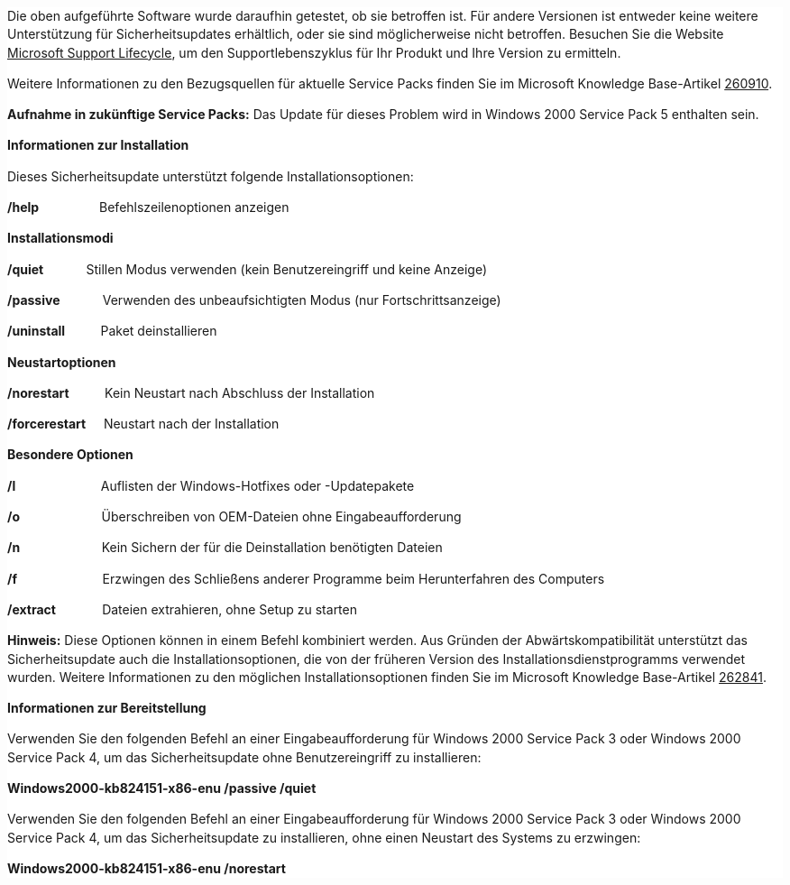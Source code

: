 Die oben aufgeführte Software wurde daraufhin getestet, ob sie betroffen ist. Für andere Versionen ist entweder keine weitere Unterstützung für Sicherheitsupdates erhältlich, oder sie sind möglicherweise nicht betroffen. Besuchen Sie die Website [Microsoft Support Lifecycle](http://go.microsoft.com/fwlink/?linkid=21742), um den Supportlebenszyklus für Ihr Produkt und Ihre Version zu ermitteln.

Weitere Informationen zu den Bezugsquellen für aktuelle Service Packs finden Sie im Microsoft Knowledge Base-Artikel [260910](http://support.microsoft.com/default.aspx?scid=kb;de;260910).

**Aufnahme in zukünftige Service Packs:**
Das Update für dieses Problem wird in Windows 2000 Service Pack 5 enthalten sein.

**Informationen zur Installation**

Dieses Sicherheitsupdate unterstützt folgende Installationsoptionen:

**/help**                 Befehlszeilenoptionen anzeigen

**Installationsmodi**

**/quiet**            Stillen Modus verwenden (kein Benutzereingriff und keine Anzeige)

**/passive**            Verwenden des unbeaufsichtigten Modus (nur Fortschrittsanzeige)

**/uninstall**          Paket deinstallieren

**Neustartoptionen**

**/norestart**          Kein Neustart nach Abschluss der Installation

**/forcerestart**     Neustart nach der Installation

**Besondere Optionen**

**/l**                        Auflisten der Windows-Hotfixes oder -Updatepakete

**/o**                       Überschreiben von OEM-Dateien ohne Eingabeaufforderung

**/n**                       Kein Sichern der für die Deinstallation benötigten Dateien

**/f**                        Erzwingen des Schließens anderer Programme beim Herunterfahren des Computers

**/extract**             Dateien extrahieren, ohne Setup zu starten

**Hinweis:** Diese Optionen können in einem Befehl kombiniert werden. Aus Gründen der Abwärtskompatibilität unterstützt das Sicherheitsupdate auch die Installationsoptionen, die von der früheren Version des Installationsdienstprogramms verwendet wurden. Weitere Informationen zu den möglichen Installationsoptionen finden Sie im Microsoft Knowledge Base-Artikel [262841](http://support.microsoft.com/default.aspx?scid=kb;de;262841).

**Informationen zur Bereitstellung**

Verwenden Sie den folgenden Befehl an einer Eingabeaufforderung für Windows 2000 Service Pack 3 oder Windows 2000 Service Pack 4, um das Sicherheitsupdate ohne Benutzereingriff zu installieren:

**Windows2000-kb824151-x86-enu /passive /quiet**

Verwenden Sie den folgenden Befehl an einer Eingabeaufforderung für Windows 2000 Service Pack 3 oder Windows 2000 Service Pack 4, um das Sicherheitsupdate zu installieren, ohne einen Neustart des Systems zu erzwingen:

**Windows2000-kb824151-x86-enu /norestart**
